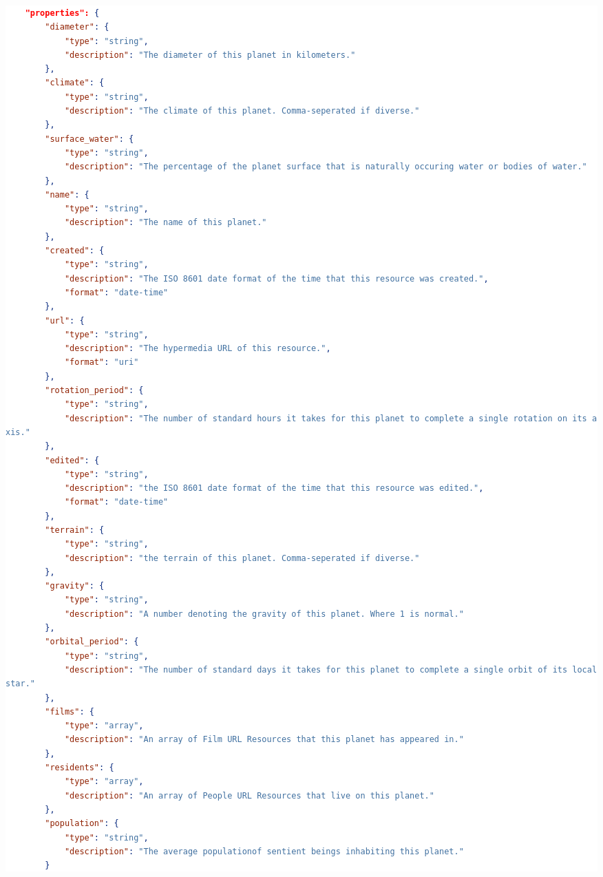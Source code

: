 ```json
    "properties": {
        "diameter": {
            "type": "string",
            "description": "The diameter of this planet in kilometers."
        },
        "climate": {
            "type": "string",
            "description": "The climate of this planet. Comma-seperated if diverse."
        },
        "surface_water": {
            "type": "string",
            "description": "The percentage of the planet surface that is naturally occuring water or bodies of water."
        },
        "name": {
            "type": "string",
            "description": "The name of this planet."
        },
        "created": {
            "type": "string",
            "description": "The ISO 8601 date format of the time that this resource was created.",
            "format": "date-time"
        },
        "url": {
            "type": "string",
            "description": "The hypermedia URL of this resource.",
            "format": "uri"
        },
        "rotation_period": {
            "type": "string",
            "description": "The number of standard hours it takes for this planet to complete a single rotation on its axis."
        },
        "edited": {
            "type": "string",
            "description": "the ISO 8601 date format of the time that this resource was edited.",
            "format": "date-time"
        },
        "terrain": {
            "type": "string",
            "description": "the terrain of this planet. Comma-seperated if diverse."
        },
        "gravity": {
            "type": "string",
            "description": "A number denoting the gravity of this planet. Where 1 is normal."
        },
        "orbital_period": {
            "type": "string",
            "description": "The number of standard days it takes for this planet to complete a single orbit of its local star."
        },
        "films": {
            "type": "array",
            "description": "An array of Film URL Resources that this planet has appeared in."
        },
        "residents": {
            "type": "array",
            "description": "An array of People URL Resources that live on this planet."
        },
        "population": {
            "type": "string",
            "description": "The average populationof sentient beings inhabiting this planet."
        }
```